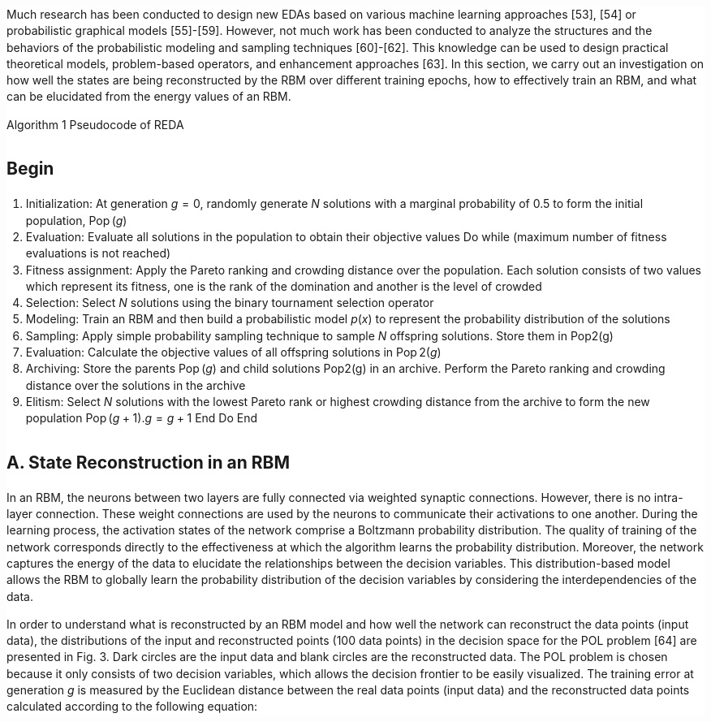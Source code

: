 Much research has been conducted to design new EDAs based on various machine learning approaches [53], [54] or probabilistic graphical models [55]-[59]. However, not much work has been conducted to analyze the structures and the behaviors of the probabilistic modeling and sampling techniques [60]-[62]. This knowledge can be used to design practical theoretical models, problem-based operators, and enhancement approaches [63]. In this section, we carry out an investigation on how well the states are being reconstructed by the RBM over different training epochs, how to effectively train an RBM, and what can be elucidated from the energy values of an RBM.

Algorithm 1 Pseudocode of REDA

## Begin

1. Initialization: At generation $g=0$, randomly generate $N$ solutions with a marginal probability of 0.5 to form the initial population, $\operatorname{Pop}(g)$
2. Evaluation: Evaluate all solutions in the population to obtain their objective values
Do while (maximum number of fitness evaluations is not reached)
3. Fitness assignment: Apply the Pareto ranking and crowding distance over the population. Each solution consists of two values which represent its fitness, one is the rank of the domination and another is the level of crowded
4. Selection: Select $N$ solutions using the binary tournament selection operator
5. Modeling: Train an RBM and then build a probabilistic model $p(x)$ to represent the probability distribution of the solutions
6. Sampling: Apply simple probability sampling technique to sample $N$ offspring solutions. Store them in Pop2(g)
7. Evaluation: Calculate the objective values of all offspring solutions in $\operatorname{Pop} 2(g)$
8. Archiving: Store the parents $\operatorname{Pop}(g)$ and child solutions Pop2(g) in an archive. Perform the Pareto ranking and crowding distance over the solutions in the archive
9. Elitism: Select $N$ solutions with the lowest Pareto rank or highest crowding distance from the archive to form the new population $\operatorname{Pop}(g+1) . g=g+1$
End Do
End

## A. State Reconstruction in an RBM

In an RBM, the neurons between two layers are fully connected via weighted synaptic connections. However, there is no intra-layer connection. These weight connections are used by the neurons to communicate their activations to one another. During the learning process, the activation states of the network comprise a Boltzmann probability distribution. The quality of training of the network corresponds directly to the effectiveness at which the algorithm learns the probability distribution. Moreover, the network captures the energy of the data to elucidate the relationships between the decision variables. This distribution-based model allows the RBM to globally learn the probability distribution of the decision variables by considering the interdependencies of the data.

In order to understand what is reconstructed by an RBM model and how well the network can reconstruct the data points (input data), the distributions of the input and reconstructed points (100 data points) in the decision space for the POL problem [64] are presented in Fig. 3. Dark circles are the input data and blank circles are the reconstructed data. The POL problem is chosen because it only consists of two decision variables, which allows the decision frontier to be easily visualized. The training error at generation $g$ is measured by the Euclidean distance between the real data points (input data) and the reconstructed data points calculated according to the following equation:


[^0]:    Manuscript received August 24, 2011; revised July 26, 2012; accepted December 19, 2012. Date of publication January 22, 2013; date of current version November 26, 2013. This work was supported by the Singapore Ministry of Education Academic Research Fund Tier 1.